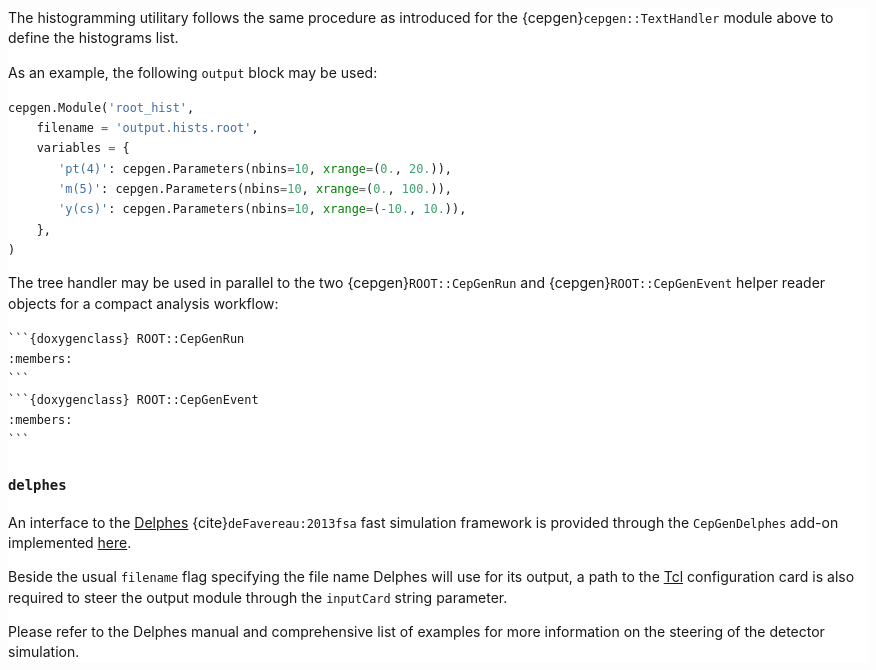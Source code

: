 The histogramming utilitary follows the same procedure as introduced for the {cepgen}`cepgen::TextHandler` module above to define the histograms list.

As an example, the following `output` block may be used:

```python
cepgen.Module('root_hist',
    filename = 'output.hists.root',
    variables = {
       'pt(4)': cepgen.Parameters(nbins=10, xrange=(0., 20.)),
       'm(5)': cepgen.Parameters(nbins=10, xrange=(0., 100.)),
       'y(cs)': cepgen.Parameters(nbins=10, xrange=(-10., 10.)),
    },
)
```

The tree handler may be used in parallel to the two {cepgen}`ROOT::CepGenRun` and {cepgen}`ROOT::CepGenEvent` helper reader objects for a compact analysis workflow:

````{toggle}
```{doxygenclass} ROOT::CepGenRun
:members:
```
```{doxygenclass} ROOT::CepGenEvent
:members:
```
````

### `delphes`

```{versionadded} 0.9.7
```

An interface to the [Delphes](https://cp3.irmp.ucl.ac.be/projects/delphes) {cite}`deFavereau:2013fsa` fast simulation framework is provided through the `CepGenDelphes` add-on implemented [here](https://github.com/cepgen/cepgen/blob/master/CepGenAddOns/ROOTWrapper/DelphesHandler.cpp).

Beside the usual `filename` flag specifying the file name Delphes will use for its output, a path to the [Tcl](https://www.tcl.tk/) configuration card is also required to steer the output module through the `inputCard` string parameter.

Please refer to the Delphes manual and comprehensive list of examples for more information on the steering of the detector simulation.
